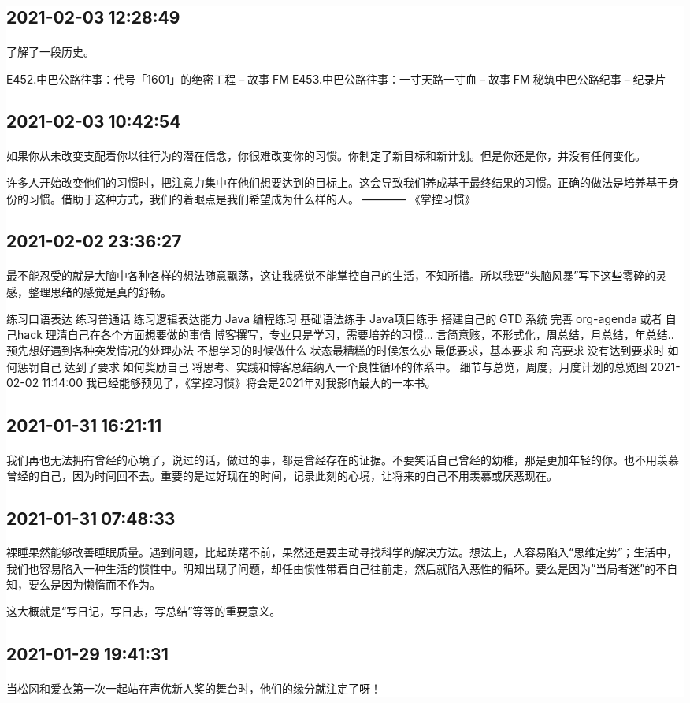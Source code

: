 ## 2021-02-03 12:28:49
了解了一段历史。

E452.中巴公路往事：代号「1601」的绝密工程 – 故事 FM
E453.中巴公路往事：一寸天路一寸血 – 故事 FM
秘筑中巴公路纪事 – 纪录片

## 2021-02-03 10:42:54
如果你从未改变支配着你以往行为的潜在信念，你很难改变你的习惯。你制定了新目标和新计划。但是你还是你，并没有任何变化。

许多人开始改变他们的习惯时，把注意力集中在他们想要达到的目标上。这会导致我们养成基于最终结果的习惯。正确的做法是培养基于身份的习惯。借助于这种方式，我们的着眼点是我们希望成为什么样的人。 ———— 《掌控习惯》

## 2021-02-02 23:36:27
最不能忍受的就是大脑中各种各样的想法随意飘荡，这让我感觉不能掌控自己的生活，不知所措。所以我要“头脑风暴”写下这些零碎的灵感，整理思绪的感觉是真的舒畅。

练习口语表达
练习普通话
练习逻辑表达能力
Java 编程练习
基础语法练手
Java项目练手
搭建自己的 GTD 系统
完善 org-agenda 或者 自己hack
理清自己在各个方面想要做的事情
博客撰写，专业只是学习，需要培养的习惯...
言简意赅，不形式化，周总结，月总结，年总结..
预先想好遇到各种突发情况的处理办法
不想学习的时候做什么
状态最糟糕的时候怎么办
最低要求，基本要求 和 高要求
没有达到要求时 如何惩罚自己
达到了要求 如何奖励自己
将思考、实践和博客总结纳入一个良性循环的体系中。
细节与总览，周度，月度计划的总览图
 2021-02-02 11:14:00
我已经能够预见了，《掌控习惯》将会是2021年对我影响最大的一本书。

## 2021-01-31 16:21:11
我们再也无法拥有曾经的心境了，说过的话，做过的事，都是曾经存在的证据。不要笑话自己曾经的幼稚，那是更加年轻的你。也不用羡慕曾经的自己，因为时间回不去。重要的是过好现在的时间，记录此刻的心境，让将来的自己不用羡慕或厌恶现在。

## 2021-01-31 07:48:33
裸睡果然能够改善睡眠质量。遇到问题，比起踌躇不前，果然还是要主动寻找科学的解决方法。想法上，人容易陷入“思维定势”；生活中，我们也容易陷入一种生活的惯性中。明知出现了问题，却任由惯性带着自己往前走，然后就陷入恶性的循环。要么是因为“当局者迷”的不自知，要么是因为懒惰而不作为。

这大概就是“写日记，写日志，写总结”等等的重要意义。

## 2021-01-29 19:41:31
当松冈和爱衣第一次一起站在声优新人奖的舞台时，他们的缘分就注定了呀！
